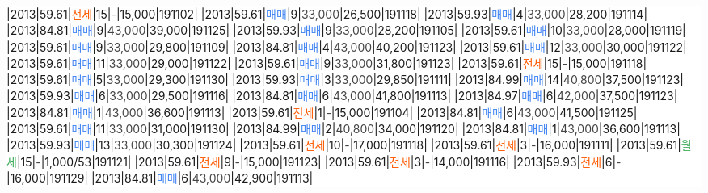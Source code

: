 |2013|59.61|<span style="color:#ff5a00">전세</span>|15|<span style="color:#444444">-</span>|15,000|191102|
|2013|59.61|<span style="color:#4285f3">매매</span>|9|<span style="color:#444444">33,000</span>|26,500|191118|
|2013|59.93|<span style="color:#4285f3">매매</span>|4|<span style="color:#444444">33,000</span>|28,200|191114|
|2013|84.81|<span style="color:#4285f3">매매</span>|9|<span style="color:#444444">43,000</span>|39,000|191125|
|2013|59.93|<span style="color:#4285f3">매매</span>|9|<span style="color:#444444">33,000</span>|28,200|191105|
|2013|59.61|<span style="color:#4285f3">매매</span>|10|<span style="color:#444444">33,000</span>|28,000|191119|
|2013|59.61|<span style="color:#4285f3">매매</span>|9|<span style="color:#444444">33,000</span>|29,800|191109|
|2013|84.81|<span style="color:#4285f3">매매</span>|4|<span style="color:#444444">43,000</span>|40,200|191123|
|2013|59.61|<span style="color:#4285f3">매매</span>|12|<span style="color:#444444">33,000</span>|30,000|191122|
|2013|59.61|<span style="color:#4285f3">매매</span>|11|<span style="color:#444444">33,000</span>|29,000|191122|
|2013|59.61|<span style="color:#4285f3">매매</span>|9|<span style="color:#444444">33,000</span>|31,800|191123|
|2013|59.61|<span style="color:#ff5a00">전세</span>|15|<span style="color:#444444">-</span>|15,000|191118|
|2013|59.61|<span style="color:#4285f3">매매</span>|5|<span style="color:#444444">33,000</span>|29,300|191130|
|2013|59.93|<span style="color:#4285f3">매매</span>|3|<span style="color:#444444">33,000</span>|29,850|191111|
|2013|84.99|<span style="color:#4285f3">매매</span>|14|<span style="color:#444444">40,800</span>|37,500|191123|
|2013|59.93|<span style="color:#4285f3">매매</span>|6|<span style="color:#444444">33,000</span>|29,500|191116|
|2013|84.81|<span style="color:#4285f3">매매</span>|6|<span style="color:#444444">43,000</span>|41,800|191113|
|2013|84.97|<span style="color:#4285f3">매매</span>|6|<span style="color:#444444">42,000</span>|37,500|191123|
|2013|84.81|<span style="color:#4285f3">매매</span>|1|<span style="color:#444444">43,000</span>|36,600|191113|
|2013|59.61|<span style="color:#ff5a00">전세</span>|1|<span style="color:#444444">-</span>|15,000|191104|
|2013|84.81|<span style="color:#4285f3">매매</span>|6|<span style="color:#444444">43,000</span>|41,500|191125|
|2013|59.61|<span style="color:#4285f3">매매</span>|11|<span style="color:#444444">33,000</span>|31,000|191130|
|2013|84.99|<span style="color:#4285f3">매매</span>|2|<span style="color:#444444">40,800</span>|34,000|191120|
|2013|84.81|<span style="color:#4285f3">매매</span>|1|<span style="color:#444444">43,000</span>|36,600|191113|
|2013|59.93|<span style="color:#4285f3">매매</span>|13|<span style="color:#444444">33,000</span>|30,300|191124|
|2013|59.61|<span style="color:#ff5a00">전세</span>|10|<span style="color:#444444">-</span>|17,000|191118|
|2013|59.61|<span style="color:#ff5a00">전세</span>|3|<span style="color:#444444">-</span>|16,000|191111|
|2013|59.61|<span style="color:#34a853">월세</span>|15|<span style="color:#444444">-</span>|1,000/53|191121|
|2013|59.61|<span style="color:#ff5a00">전세</span>|9|<span style="color:#444444">-</span>|15,000|191123|
|2013|59.61|<span style="color:#ff5a00">전세</span>|3|<span style="color:#444444">-</span>|14,000|191116|
|2013|59.93|<span style="color:#ff5a00">전세</span>|6|<span style="color:#444444">-</span>|16,000|191129|
|2013|84.81|<span style="color:#4285f3">매매</span>|6|<span style="color:#444444">43,000</span>|42,900|191113|
